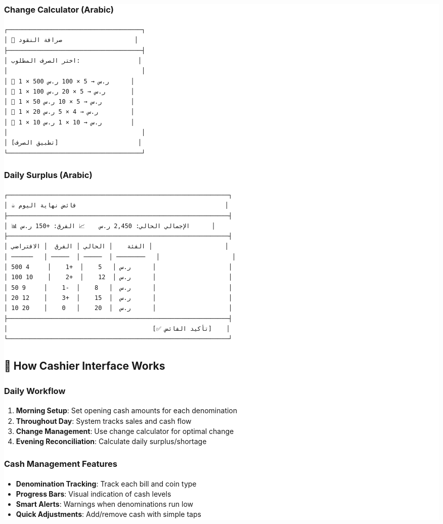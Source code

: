 ### **Change Calculator (Arabic)**
```
┌─────────────────────────────────────┐
│ 🔄 صرافة النقود                    │
├─────────────────────────────────────┤
│ اختر الصرف المطلوب:                │
│                                     │
│ 📄 1 × 500 ر.س → 5 × 100 ر.س      │
│ 📄 1 × 100 ر.س → 5 × 20 ر.س       │
│ 📄 1 × 50 ر.س → 5 × 10 ر.س        │
│ 📄 1 × 20 ر.س → 4 × 5 ر.س         │
│ 📄 1 × 10 ر.س → 10 × 1 ر.س        │
│                                     │
│ [تطبيق الصرف]                      │
└─────────────────────────────────────┘
```

### **Daily Surplus (Arabic)**
```
┌─────────────────────────────────────────────────────────────┐
│ ☕ فائض نهاية اليوم                                         │
├─────────────────────────────────────────────────────────────┤
│ 📊 الإجمالي الحالي: 2,450 ر.س    📈 الفرق: +150 ر.س      │
├─────────────────────────────────────────────────────────────┤
│ الفئة    │ الحالي │ الفرق  │ الافتراضي │                    │
│ ──────   │ ─────  │ ─────  │ ────────   │                    │
│ 500 ر.س │   5    │  +1    │     4      │                    │
│ 100 ر.س │  12    │  +2    │    10      │                    │
│ 50 ر.س  │   8    │  -1    │     9      │                    │
│ 20 ر.س  │  15    │  +3    │    12      │                    │
│ 10 ر.س  │  20    │   0    │    20      │                    │
├─────────────────────────────────────────────────────────────┤
│                                        [✅ تأكيد الفائض]    │
└─────────────────────────────────────────────────────────────┘
```

## 🏪 **How Cashier Interface Works**

### **Daily Workflow**
1. **Morning Setup**: Set opening cash amounts for each denomination
2. **Throughout Day**: System tracks sales and cash flow
3. **Change Management**: Use change calculator for optimal change
4. **Evening Reconciliation**: Calculate daily surplus/shortage

### **Cash Management Features**
- **Denomination Tracking**: Track each bill and coin type
- **Progress Bars**: Visual indication of cash levels
- **Smart Alerts**: Warnings when denominations run low
- **Quick Adjustments**: Add/remove cash with simple taps
